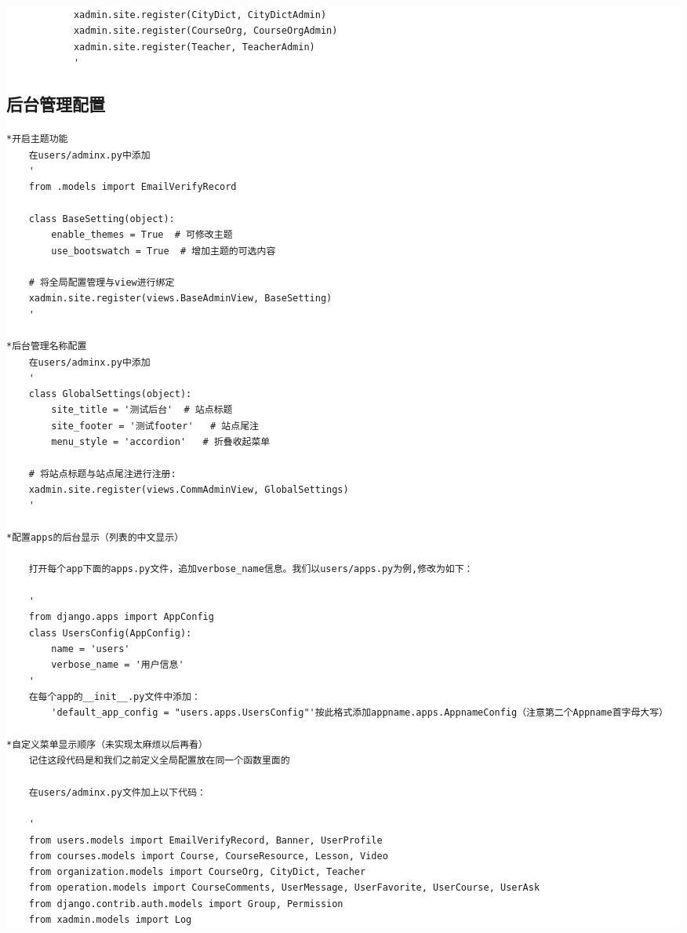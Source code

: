 				
				xadmin.site.register(CityDict, CityDictAdmin)
				xadmin.site.register(CourseOrg, CourseOrgAdmin)
				xadmin.site.register(Teacher, TeacherAdmin)
				'

## 后台管理配置 ##

	*开启主题功能
		在users/adminx.py中添加
		'
		from .models import EmailVerifyRecord
		
		class BaseSetting(object):
		    enable_themes = True  # 可修改主题
		    use_bootswatch = True  # 增加主题的可选内容
		    
		# 将全局配置管理与view进行绑定
		xadmin.site.register(views.BaseAdminView, BaseSetting)
		'
	
	*后台管理名称配置
		在users/adminx.py中添加
		'
		class GlobalSettings(object):
		    site_title = '测试后台'  # 站点标题
		    site_footer = '测试footer'   # 站点尾注
		    menu_style = 'accordion'   # 折叠收起菜单
		
		# 将站点标题与站点尾注进行注册:
		xadmin.site.register(views.CommAdminView, GlobalSettings)
		'

	*配置apps的后台显示（列表的中文显示）

		打开每个app下面的apps.py文件，追加verbose_name信息。我们以users/apps.py为例,修改为如下：

		'
		from django.apps import AppConfig
		class UsersConfig(AppConfig):
		    name = 'users'
		    verbose_name = '用户信息'
		'
		在每个app的__init__.py文件中添加：
			'default_app_config = "users.apps.UsersConfig"'按此格式添加appname.apps.AppnameConfig（注意第二个Appname首字母大写）

	*自定义菜单显示顺序（未实现太麻烦以后再看）
		记住这段代码是和我们之前定义全局配置放在同一个函数里面的
		
		在users/adminx.py文件加上以下代码：

		'
		from users.models import EmailVerifyRecord, Banner, UserProfile
		from courses.models import Course, CourseResource, Lesson, Video
		from organization.models import CourseOrg, CityDict, Teacher
		from operation.models import CourseComments, UserMessage, UserFavorite, UserCourse, UserAsk
		from django.contrib.auth.models import Group, Permission
		from xadmin.models import Log
		